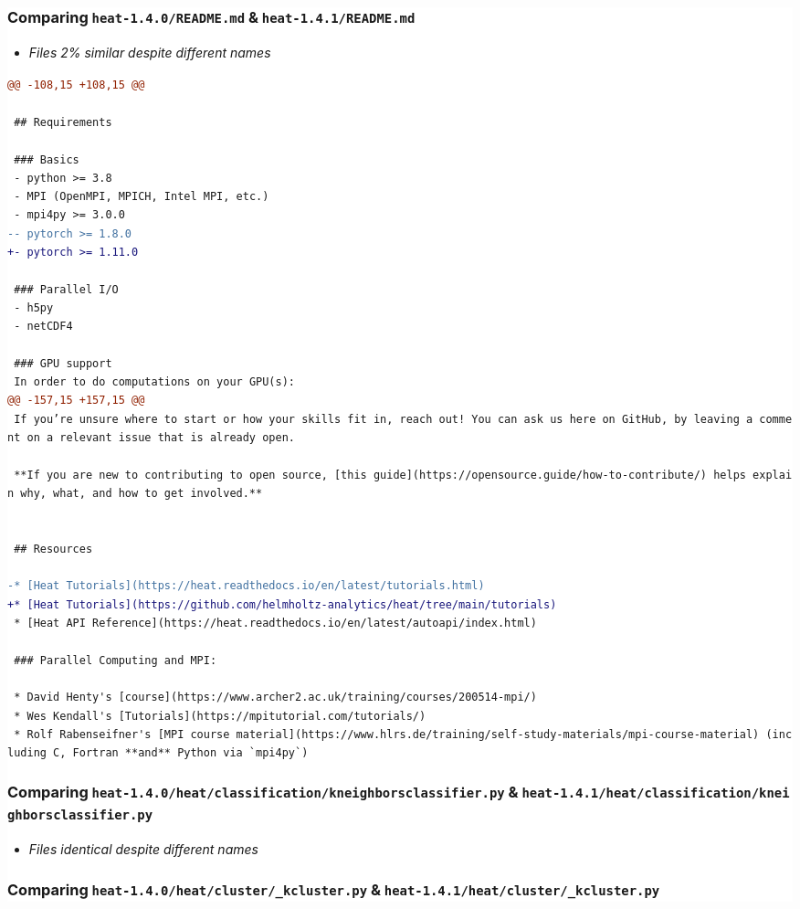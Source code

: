 ### Comparing `heat-1.4.0/README.md` & `heat-1.4.1/README.md`

 * *Files 2% similar despite different names*

```diff
@@ -108,15 +108,15 @@
 
 ## Requirements
 
 ### Basics
 - python >= 3.8
 - MPI (OpenMPI, MPICH, Intel MPI, etc.)
 - mpi4py >= 3.0.0
-- pytorch >= 1.8.0
+- pytorch >= 1.11.0
 
 ### Parallel I/O
 - h5py
 - netCDF4
 
 ### GPU support
 In order to do computations on your GPU(s):
@@ -157,15 +157,15 @@
 If you’re unsure where to start or how your skills fit in, reach out! You can ask us here on GitHub, by leaving a comment on a relevant issue that is already open.
 
 **If you are new to contributing to open source, [this guide](https://opensource.guide/how-to-contribute/) helps explain why, what, and how to get involved.**
 
 
 ## Resources
 
-* [Heat Tutorials](https://heat.readthedocs.io/en/latest/tutorials.html)
+* [Heat Tutorials](https://github.com/helmholtz-analytics/heat/tree/main/tutorials)
 * [Heat API Reference](https://heat.readthedocs.io/en/latest/autoapi/index.html)
 
 ### Parallel Computing and MPI:
 
 * David Henty's [course](https://www.archer2.ac.uk/training/courses/200514-mpi/)
 * Wes Kendall's [Tutorials](https://mpitutorial.com/tutorials/)
 * Rolf Rabenseifner's [MPI course material](https://www.hlrs.de/training/self-study-materials/mpi-course-material) (including C, Fortran **and** Python via `mpi4py`)
```

### Comparing `heat-1.4.0/heat/classification/kneighborsclassifier.py` & `heat-1.4.1/heat/classification/kneighborsclassifier.py`

 * *Files identical despite different names*

### Comparing `heat-1.4.0/heat/cluster/_kcluster.py` & `heat-1.4.1/heat/cluster/_kcluster.py`

